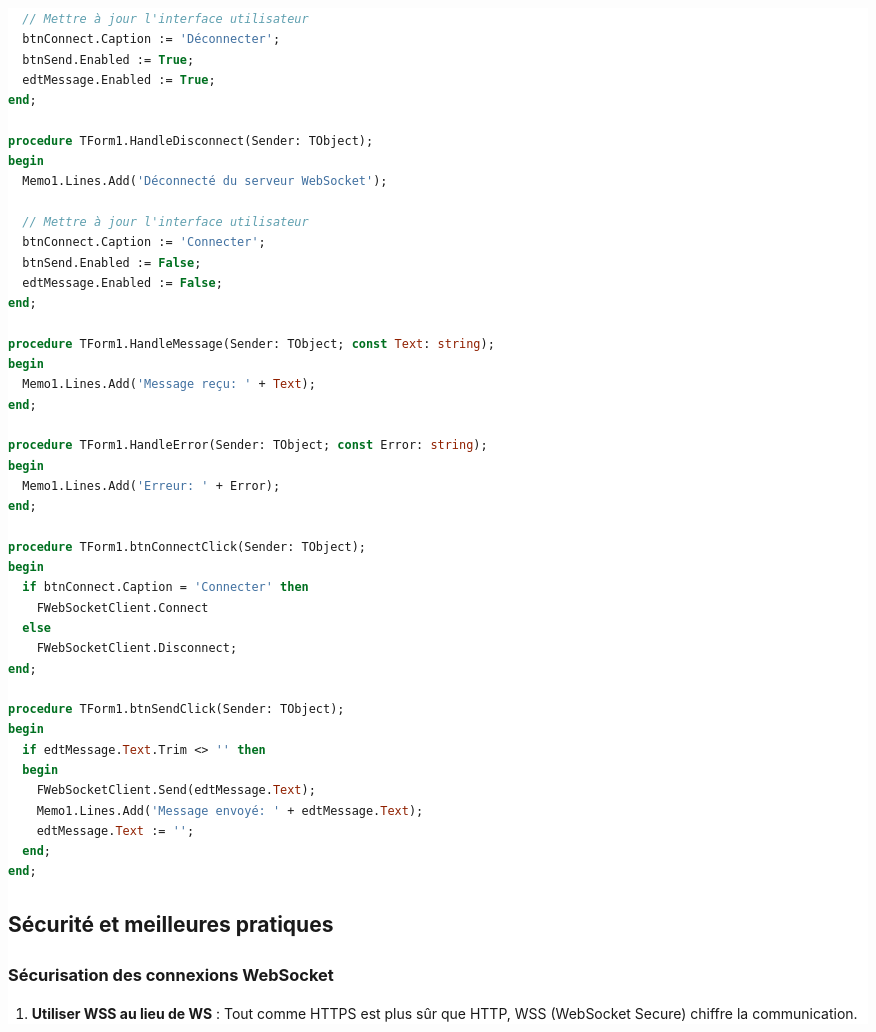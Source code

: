 ```pascal
  // Mettre à jour l'interface utilisateur
  btnConnect.Caption := 'Déconnecter';
  btnSend.Enabled := True;
  edtMessage.Enabled := True;
end;

procedure TForm1.HandleDisconnect(Sender: TObject);
begin
  Memo1.Lines.Add('Déconnecté du serveur WebSocket');

  // Mettre à jour l'interface utilisateur
  btnConnect.Caption := 'Connecter';
  btnSend.Enabled := False;
  edtMessage.Enabled := False;
end;

procedure TForm1.HandleMessage(Sender: TObject; const Text: string);
begin
  Memo1.Lines.Add('Message reçu: ' + Text);
end;

procedure TForm1.HandleError(Sender: TObject; const Error: string);
begin
  Memo1.Lines.Add('Erreur: ' + Error);
end;

procedure TForm1.btnConnectClick(Sender: TObject);
begin
  if btnConnect.Caption = 'Connecter' then
    FWebSocketClient.Connect
  else
    FWebSocketClient.Disconnect;
end;

procedure TForm1.btnSendClick(Sender: TObject);
begin
  if edtMessage.Text.Trim <> '' then
  begin
    FWebSocketClient.Send(edtMessage.Text);
    Memo1.Lines.Add('Message envoyé: ' + edtMessage.Text);
    edtMessage.Text := '';
  end;
end;
```

## Sécurité et meilleures pratiques

### Sécurisation des connexions WebSocket

1. **Utiliser WSS au lieu de WS** : Tout comme HTTPS est plus sûr que HTTP, WSS (WebSocket Secure) chiffre la communication.
